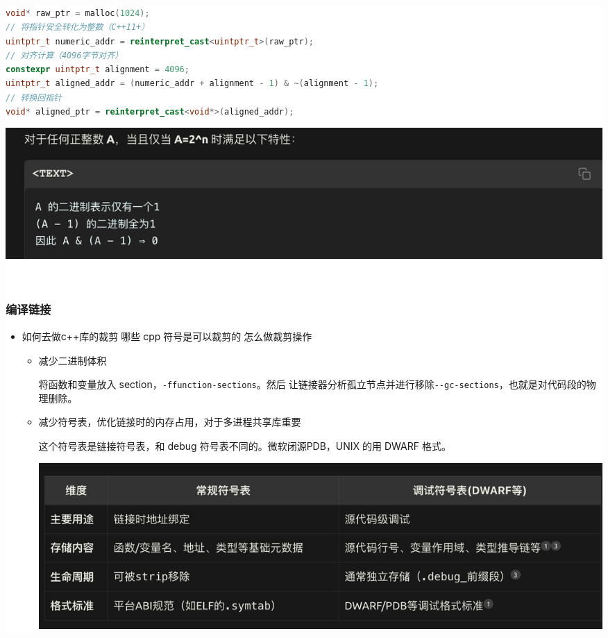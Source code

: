   ```cpp
  void* raw_ptr = malloc(1024);
  // 将指针安全转化为整数（C++11+）
  uintptr_t numeric_addr = reinterpret_cast<uintptr_t>(raw_ptr);
  // 对齐计算（4096字节对齐）
  constexpr uintptr_t alignment = 4096;
  uintptr_t aligned_addr = (numeric_addr + alignment - 1) & ~(alignment - 1);
  // 转换回指针
  void* aligned_ptr = reinterpret_cast<void*>(aligned_addr);
  ```
  
  ![image-20250519174807417](./assets/image-20250519174807417.png)
  
  

​	

### 编译链接

- 如何去做c++库的裁剪 哪些 cpp 符号是可以裁剪的 怎么做裁剪操作

  - 减少二进制体积

    将函数和变量放入 section，`-ffunction-sections`。然后 让链接器分析孤立节点并进行移除`--gc-sections`，也就是对代码段的物理删除。

  - 减少符号表，优化链接时的内存占用，对于多进程共享库重要

    这个符号表是链接符号表，和 debug 符号表不同的。微软闭源PDB，UNIX 的用 DWARF 格式。

    ![image-20250519121956654](./assets/image-20250519121956654.png)
